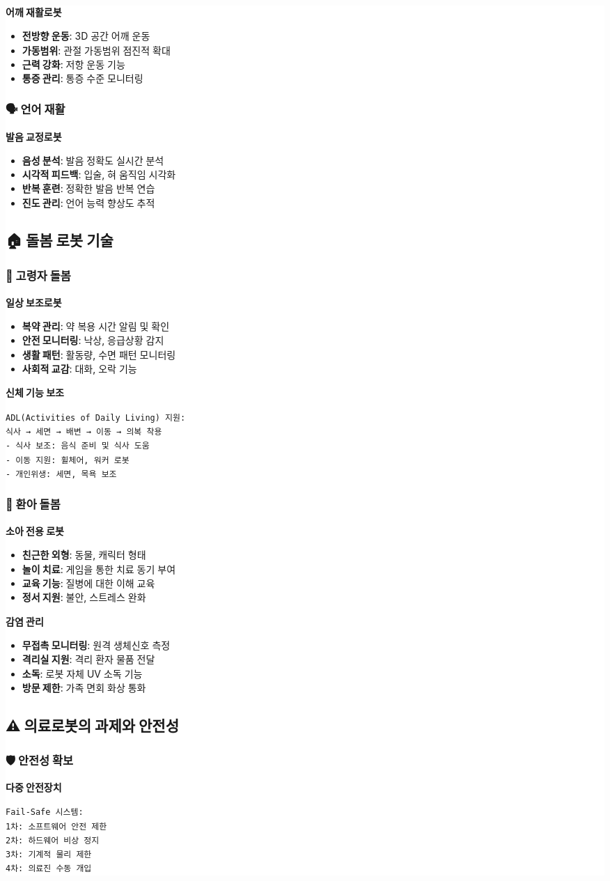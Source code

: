 **어깨 재활로봇**
- **전방향 운동**: 3D 공간 어깨 운동
- **가동범위**: 관절 가동범위 점진적 확대
- **근력 강화**: 저항 운동 기능
- **통증 관리**: 통증 수준 모니터링

### 🗣️ 언어 재활
**발음 교정로봇**
- **음성 분석**: 발음 정확도 실시간 분석
- **시각적 피드백**: 입술, 혀 움직임 시각화
- **반복 훈련**: 정확한 발음 반복 연습
- **진도 관리**: 언어 능력 향상도 추적

## 🏠 돌봄 로봇 기술

### 👴 고령자 돌봄
**일상 보조로봇**
- **복약 관리**: 약 복용 시간 알림 및 확인
- **안전 모니터링**: 낙상, 응급상황 감지
- **생활 패턴**: 활동량, 수면 패턴 모니터링
- **사회적 교감**: 대화, 오락 기능

**신체 기능 보조**
```
ADL(Activities of Daily Living) 지원:
식사 → 세면 → 배변 → 이동 → 의복 착용
- 식사 보조: 음식 준비 및 식사 도움
- 이동 지원: 휠체어, 워커 로봇
- 개인위생: 세면, 목욕 보조
```

### 🧒 환아 돌봄
**소아 전용 로봇**
- **친근한 외형**: 동물, 캐릭터 형태
- **놀이 치료**: 게임을 통한 치료 동기 부여
- **교육 기능**: 질병에 대한 이해 교육
- **정서 지원**: 불안, 스트레스 완화

**감염 관리**
- **무접촉 모니터링**: 원격 생체신호 측정
- **격리실 지원**: 격리 환자 물품 전달
- **소독**: 로봇 자체 UV 소독 기능
- **방문 제한**: 가족 면회 화상 통화

## ⚠️ 의료로봇의 과제와 안전성

### 🛡️ 안전성 확보
**다중 안전장치**
```
Fail-Safe 시스템:
1차: 소프트웨어 안전 제한
2차: 하드웨어 비상 정지
3차: 기계적 물리 제한
4차: 의료진 수동 개입
```
